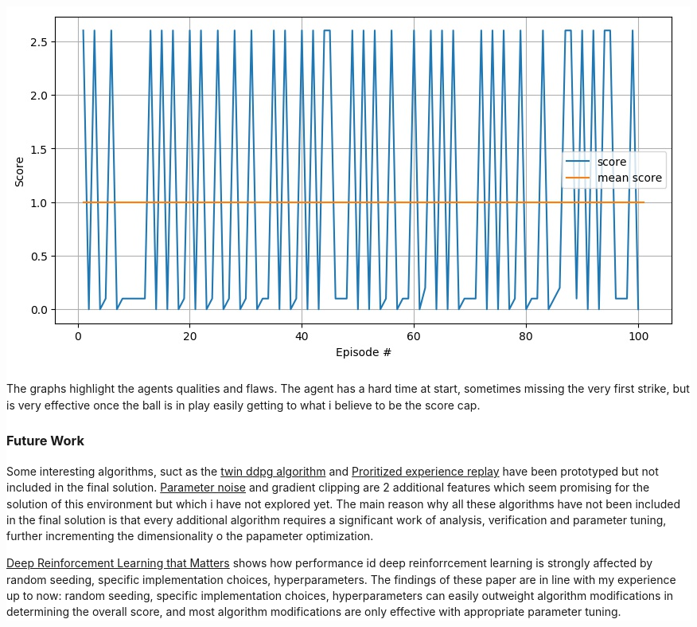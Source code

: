 ![inspect_seed_4](plots/score_inspect_seed_4.jpg)

The graphs highlight the agents qualities and flaws. The agent has a hard time at start, sometimes missing the
very first strike, but is very effective once the ball is in play easily getting to what i believe to be the score cap.


### Future Work

Some interesting algorithms, suct as the
[twin ddpg algorithm](https://spinningup.openai.com/en/latest/algorithms/td3.html]) and 
[Proritized experience replay](https://arxiv.org/abs/1511.05952) have been prototyped but not included in the final
solution. [Parameter noise](https://openai.com/blog/better-exploration-with-parameter-noise/) and gradient clipping are 2 additional features which seem promising for the solution 
of this environment but which i have not explored yet.
The main reason why all these algorithms have not been included in the final solution is that every additional algorithm 
requires a significant work of analysis, verification and parameter tuning, further incrementing the dimensionality o 
the papameter optimization. 

[Deep Reinforcement Learning that Matters](https://arxiv.org/pdf/1709.06560.pdf) shows how performance id deep reinforrcement 
learning is strongly affected by random seeding, specific implementation choices, hyperparameters. 
The findings of these paper are in line with my experience up to now: random seeding, specific implementation choices, 
hyperparameters can easily outweight algorithm modifications in determining the overall score, and most 
algorithm modifications are only effective with appropriate parameter tuning.
